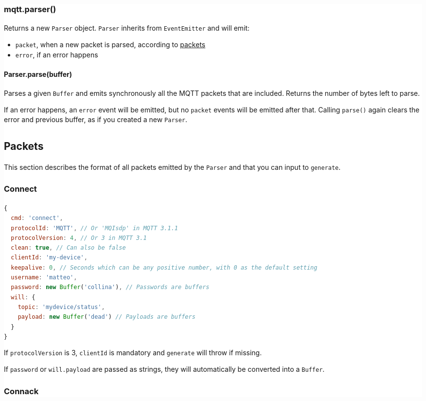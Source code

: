 <a name="parser">

### mqtt.parser()

Returns a new `Parser` object. `Parser` inherits from `EventEmitter` and
will emit:

  * `packet`, when a new packet is parsed, according to
    [packets](#packets)
  * `error`, if an error happens

<a name="parse">

#### Parser.parse(buffer)

Parses a given `Buffer` and emits synchronously all the MQTT packets that
are included. Returns the number of bytes left to parse.

If an error happens, an `error` event will be emitted, but no `packet` events
will be emitted after that. Calling `parse()` again clears the error and
previous buffer, as if you created a new `Parser`.

Packets
-------

This section describes the format of all packets emitted by the `Parser`
and that you can input to `generate`.

### Connect

```js
{
  cmd: 'connect',
  protocolId: 'MQTT', // Or 'MQIsdp' in MQTT 3.1.1
  protocolVersion: 4, // Or 3 in MQTT 3.1
  clean: true, // Can also be false
  clientId: 'my-device',
  keepalive: 0, // Seconds which can be any positive number, with 0 as the default setting
  username: 'matteo',
  password: new Buffer('collina'), // Passwords are buffers
  will: {
    topic: 'mydevice/status',
    payload: new Buffer('dead') // Payloads are buffers
  }
}
```

If `protocolVersion` is 3, `clientId` is mandatory and `generate` will throw if
missing.

If `password` or `will.payload` are passed as strings, they will
automatically be converted into a `Buffer`.

### Connack
